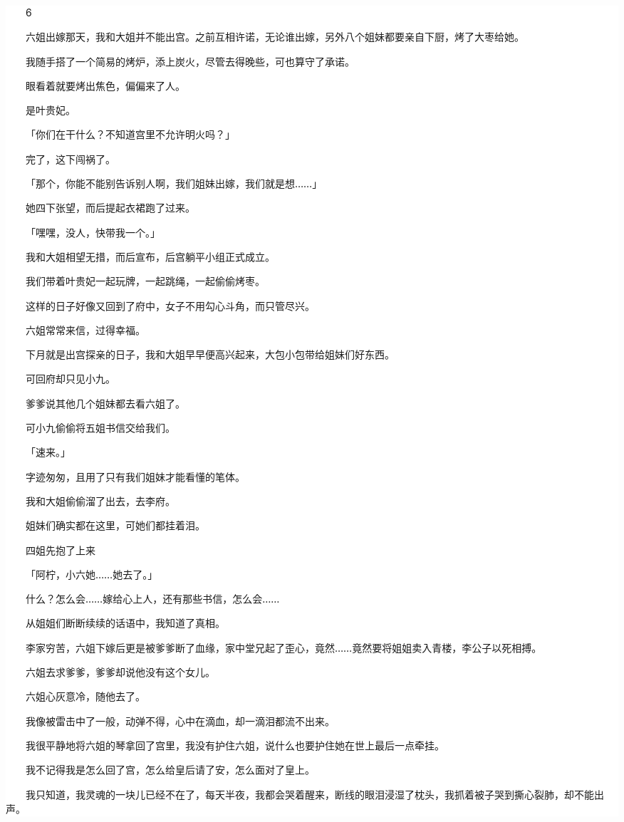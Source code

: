 &emsp;&emsp;6  
  
&emsp;&emsp;六姐出嫁那天，我和大姐并不能出宫。之前互相许诺，无论谁出嫁，另外八个姐妹都要亲自下厨，烤了大枣给她。  
  
&emsp;&emsp;我随手搭了一个简易的烤炉，添上炭火，尽管去得晚些，可也算守了承诺。  
  
&emsp;&emsp;眼看着就要烤出焦色，偏偏来了人。  
  
&emsp;&emsp;是叶贵妃。  
  
&emsp;&emsp;「你们在干什么？不知道宫里不允许明火吗？」  
  
&emsp;&emsp;完了，这下闯祸了。  
  
&emsp;&emsp;「那个，你能不能别告诉别人啊，我们姐妹出嫁，我们就是想……」  
  
&emsp;&emsp;她四下张望，而后提起衣裙跑了过来。  
  
&emsp;&emsp;「嘿嘿，没人，快带我一个。」  
  
&emsp;&emsp;我和大姐相望无措，而后宣布，后宫躺平小组正式成立。  
  
&emsp;&emsp;我们带着叶贵妃一起玩牌，一起跳绳，一起偷偷烤枣。  
  
&emsp;&emsp;这样的日子好像又回到了府中，女子不用勾心斗角，而只管尽兴。  
  
&emsp;&emsp;六姐常常来信，过得幸福。  
  
&emsp;&emsp;下月就是出宫探亲的日子，我和大姐早早便高兴起来，大包小包带给姐妹们好东西。  
  
&emsp;&emsp;可回府却只见小九。  
  
&emsp;&emsp;爹爹说其他几个姐妹都去看六姐了。  
  
&emsp;&emsp;可小九偷偷将五姐书信交给我们。  
  
&emsp;&emsp;「速来。」  
  
&emsp;&emsp;字迹匆匆，且用了只有我们姐妹才能看懂的笔体。  
  
&emsp;&emsp;我和大姐偷偷溜了出去，去李府。  
  
&emsp;&emsp;姐妹们确实都在这里，可她们都挂着泪。  
  
&emsp;&emsp;四姐先抱了上来  
  
&emsp;&emsp;「阿柠，小六她……她去了。」  
  
&emsp;&emsp;什么？怎么会……嫁给心上人，还有那些书信，怎么会……  
  
&emsp;&emsp;从姐姐们断断续续的话语中，我知道了真相。  
  
&emsp;&emsp;李家穷苦，六姐下嫁后更是被爹爹断了血缘，家中堂兄起了歪心，竟然……竟然要将姐姐卖入青楼，李公子以死相搏。  
  
&emsp;&emsp;六姐去求爹爹，爹爹却说他没有这个女儿。  
  
&emsp;&emsp;六姐心灰意冷，随他去了。  
  
&emsp;&emsp;我像被雷击中了一般，动弹不得，心中在滴血，却一滴泪都流不出来。  
  
&emsp;&emsp;我很平静地将六姐的琴拿回了宫里，我没有护住六姐，说什么也要护住她在世上最后一点牵挂。  
  
&emsp;&emsp;我不记得我是怎么回了宫，怎么给皇后请了安，怎么面对了皇上。  
  
&emsp;&emsp;我只知道，我灵魂的一块儿已经不在了，每天半夜，我都会哭着醒来，断线的眼泪浸湿了枕头，我抓着被子哭到撕心裂肺，却不能出声。  
  
